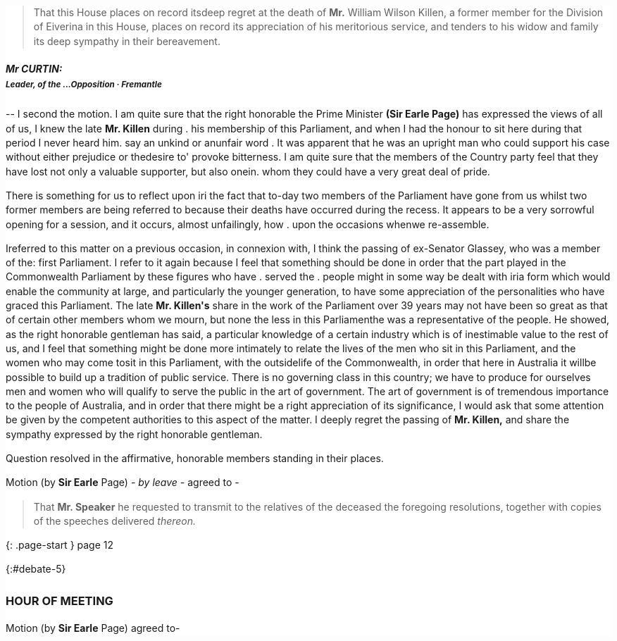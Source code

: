   >That this House places on record itsdeep regret at the death  of  **Mr.**  William  Wilson Killen, a former member for the Division  of  Eiverina in this House, places  on  record its appreciation of his meritorious service, and tenders  to  his widow and family its deep sympathy in their bereavement. 

##### Mr CURTIN:<br><small class="text-muted">Leader, of the ...Opposition &middot; Fremantle</small>

-- I second the motion. I am quite sure that the right honorable the Prime Minister  **(Sir Earle Page)**  has expressed the views of all of us, I knew the late  **Mr. Killen**  during . his membership of this Parliament, and when I had the honour to sit here during that period I never heard him. say an unkind or anunfair word . It was apparent that he was an upright man who could support his case without either prejudice or thedesire to' provoke bitterness. I am quite sure that the members of the Country party feel that they have lost not only a valuable supporter, but also onein. whom they could have a very great deal of pride. 

There is something for us to reflect upon iri the fact that to-day two members of the Parliament have gone from us whilst two former members are being referred to because their deaths have occurred during the recess. It appears to be a very sorrowful opening for a session, and it occurs, almost unfailingly, how . upon the occasions whenwe re-assemble. 

Ireferred to this matter on a previous occasion, in connexion with, I think the passing of ex-Senator Glassey, who was a member of the: first Parliament. I refer to it again because I feel that something should be done in order that the part played in the Commonwealth Parliament by these figures who have . served the . people might in some way be dealt with iria form which would enable the community at large, and particularly the younger generation, to have some appreciation of the personalities who have graced this Parliament. The late  **Mr. Killen's**  share in the work of the Parliament over 39 years may not have been so great as that of certain other members whom we mourn, but none the less in this Parliamenthe was a representative of the people. He showed, as the right honorable gentleman has said, a particular knowledge of a certain industry which is of inestimable value to the rest of us, and I feel that something might be done more intimately to relate the lives of the men who sit in this Parliament, and the women who may come tosit in this Parliament, with the outsidelife of the Commonwealth, in order that here in Australia it willbe possible to build up a tradition of public service. There is no governing class in this country; we have to produce for ourselves men and women who will qualify to serve the public in the art of government. The art of government is of tremendous importance to the people of Australia, and in order that there might be a right appreciation of its significance, I would ask that some attention be given by the competent authorities to this aspect of the matter. I deeply regret the passing of  **Mr. Killen,**  and share the sympathy expressed by the right honorable gentleman. 

Question resolved in the affirmative, honorable members standing in their places. 

Motion (by  **Sir Earle**  Page) -  *by leave*  - agreed to - 

  >That  **Mr. Speaker**  he requested to transmit to the relatives of the deceased the foregoing resolutions, together with copies of the speeches delivered  *thereon.* 

{: .page-start }
page 12

{:#debate-5}
### HOUR OF MEETING

Motion (by  **Sir Earle**  Page) agreed to- 
